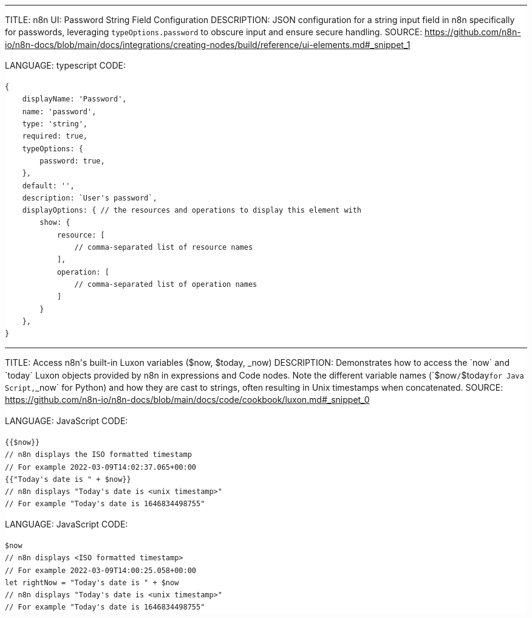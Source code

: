 ----------------------------------------

TITLE: n8n UI: Password String Field Configuration
DESCRIPTION: JSON configuration for a string input field in n8n specifically for passwords, leveraging `typeOptions.password` to obscure input and ensure secure handling.
SOURCE: https://github.com/n8n-io/n8n-docs/blob/main/docs/integrations/creating-nodes/build/reference/ui-elements.md#_snippet_1

LANGUAGE: typescript
CODE:
```
{
    displayName: 'Password',
    name: 'password',
    type: 'string',
    required: true,
    typeOptions: {
        password: true,
    },
    default: '',
    description: `User's password`,
    displayOptions: { // the resources and operations to display this element with
        show: {
            resource: [
                // comma-separated list of resource names
            ],
            operation: [
                // comma-separated list of operation names
            ]
        }
    },
}
```

----------------------------------------

TITLE: Access n8n's built-in Luxon variables ($now, $today, _now)
DESCRIPTION: Demonstrates how to access the `now` and `today` Luxon objects provided by n8n in expressions and Code nodes. Note the different variable names (`$now`/`$today` for JavaScript, `_now` for Python) and how they are cast to strings, often resulting in Unix timestamps when concatenated.
SOURCE: https://github.com/n8n-io/n8n-docs/blob/main/docs/code/cookbook/luxon.md#_snippet_0

LANGUAGE: JavaScript
CODE:
```
{{$now}}
// n8n displays the ISO formatted timestamp
// For example 2022-03-09T14:02:37.065+00:00
{{"Today's date is " + $now}}
// n8n displays "Today's date is <unix timestamp>"
// For example "Today's date is 1646834498755"
```

LANGUAGE: JavaScript
CODE:
```
$now
// n8n displays <ISO formatted timestamp>
// For example 2022-03-09T14:00:25.058+00:00
let rightNow = "Today's date is " + $now
// n8n displays "Today's date is <unix timestamp>"
// For example "Today's date is 1646834498755"
```
